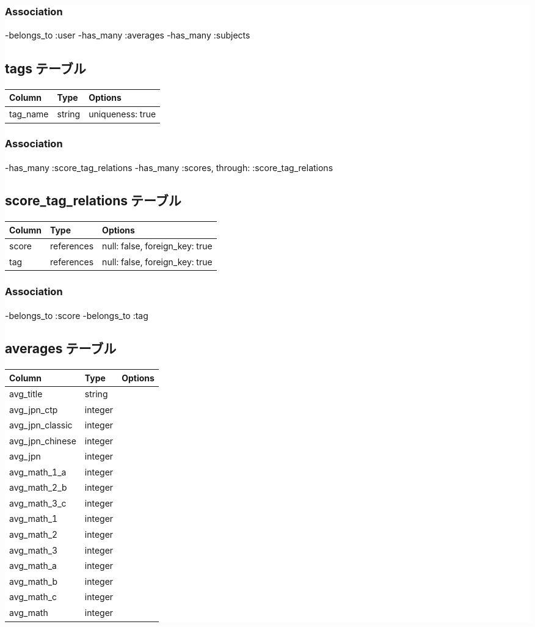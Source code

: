 
### Association

-belongs_to :user
-has_many :averages
-has_many :subjects

## tags テーブル

| Column                          | Type       | Options                        |
| :------------------------------ | :--------- | :----------------------------- |
| tag_name                        | string     | uniqueness: true               | 

### Association

-has_many :score_tag_relations
-has_many :scores, through: :score_tag_relations

## score_tag_relations テーブル

| Column                          | Type       | Options                        |
| :------------------------------ | :--------- | :----------------------------- |
| score                           | references | null: false, foreign_key: true | 
| tag                             | references | null: false, foreign_key: true |

### Association

-belongs_to :score
-belongs_to :tag



## averages テーブル

| Column                          | Type       | Options                        |
| :------------------------------ | :--------- | :----------------------------- |
| avg_title                       | string     |                                | 
| avg_jpn_ctp                     | integer    |                                | 現代文(平均点)
| avg_jpn_classic                 | integer    |                                | 古文(平均点)
| avg_jpn_chinese                 | integer    |                                | 漢文(平均点)
| avg_jpn                         | integer    |                                | 国語(平均点)
| avg_math_1_a                    | integer    |                                | 数学ⅠA(平均点)
| avg_math_2_b                    | integer    |                                | 数学ⅡB(平均点)
| avg_math_3_c                    | integer    |                                | 数学ⅢC(平均点)
| avg_math_1                      | integer    |                                | 数学Ⅰ(平均点)
| avg_math_2                      | integer    |                                | 数学Ⅱ(平均点) 
| avg_math_3                      | integer    |                                | 数学Ⅲ(平均点)
| avg_math_a                      | integer    |                                | 数学A(平均点)
| avg_math_b                      | integer    |                                | 数学B(平均点)
| avg_math_c                      | integer    |                                | 数学C(平均点)
| avg_math                        | integer    |                                | 数学(平均点)